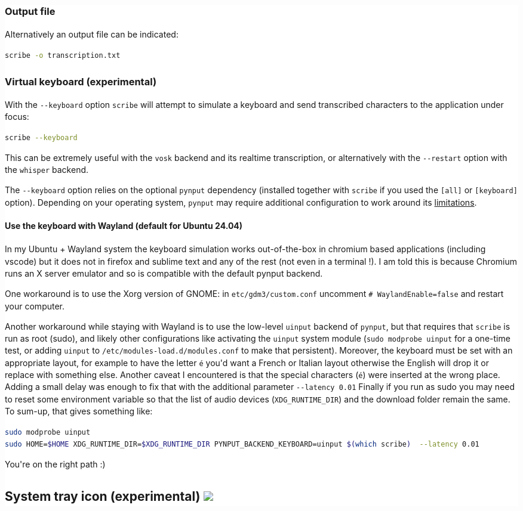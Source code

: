 ### Output file

Alternatively an output file can be indicated:

```bash
scribe -o transcription.txt
```

### Virtual keyboard (experimental)

With the `--keyboard` option `scribe` will attempt to simulate a keyboard and send transcribed characters to the application under focus:

```bash
scribe --keyboard
```

This can be extremely useful with the `vosk` backend and its realtime transcription, or alternatively with the `--restart` option with the `whisper` backend.

The `--keyboard` option relies on the optional `pynput` dependency (installed together with `scribe` if you used the `[all]` or `[keyboard]` option).
Depending on your operating system, `pynput` may require additional configuration to work around its [limitations](https://pynput.readthedocs.io/en/latest/limitations.html).

#### Use the keyboard with Wayland (default for Ubuntu 24.04)

In my Ubuntu + Wayland system the keyboard simulation works out-of-the-box in chromium based applications (including vscode) but it does not in firefox and sublime text and any of the rest (not even in a terminal !). I am told this is because Chromium runs an X server emulator and so is compatible with the default pynput backend.

One workaround is to use the Xorg version of GNOME: in `etc/gdm3/custom.conf` uncomment `# WaylandEnable=false` and restart your computer.

Another workaround while staying with Wayland is to use the low-level `uinput` backend of `pynput`, but that requires that `scribe` is run as root (sudo), and likely other configurations like activating the `uinput` system module (`sudo modprobe uinput` for a one-time test, or adding `uinput` to `/etc/modules-load.d/modules.conf` to make that persistent).
Moreover, the keyboard must be set with an appropriate layout, for example to have the letter `é` you'd want a French or Italian layout otherwise the English will drop it or replace with something else. Another caveat I encountered is that the special characters (`é`) were inserted at the wrong place. Adding a small delay was enough to fix that with the additional parameter `--latency 0.01` Finally if you run as sudo you may need to reset some environment variable so that the list of audio devices (`XDG_RUNTIME_DIR`) and the download folder remain the same. To sum-up, that gives something like:
```bash
sudo modprobe uinput
sudo HOME=$HOME XDG_RUNTIME_DIR=$XDG_RUNTIME_DIR PYNPUT_BACKEND_KEYBOARD=uinput $(which scribe)  --latency 0.01
```
You're on the right path :)

## System tray icon (experimental) <img src="scribe_data/share/icon.png" width=48px>
